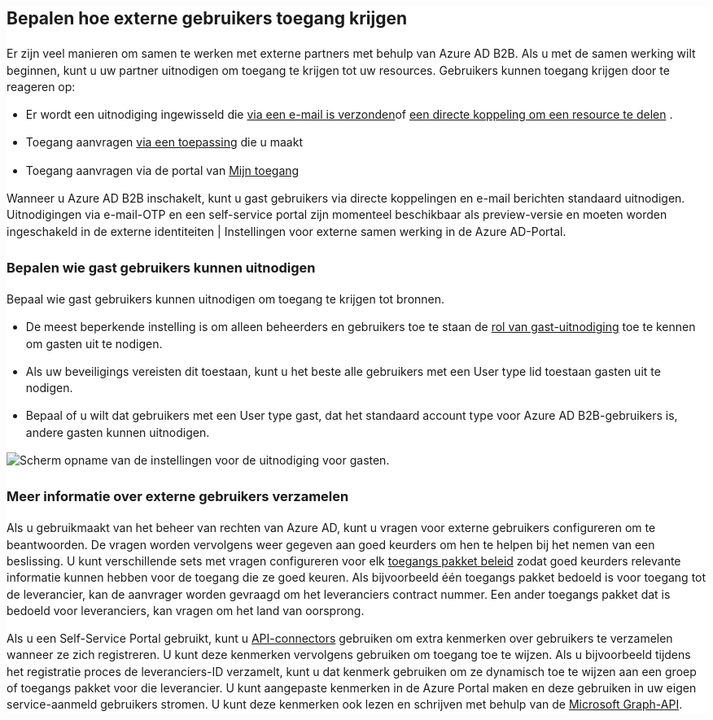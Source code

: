 ## <a name="control-how-external-users-gain-access"></a>Bepalen hoe externe gebruikers toegang krijgen

Er zijn veel manieren om samen te werken met externe partners met behulp van Azure AD B2B. Als u met de samen werking wilt beginnen, kunt u uw partner uitnodigen om toegang te krijgen tot uw resources. Gebruikers kunnen toegang krijgen door te reageren op:

* Er wordt een uitnodiging ingewisseld die [via een e-mail is verzonden](../external-identities/redemption-experience.md)of [een directe koppeling om een resource te delen](../external-identities/redemption-experience.md) .

* Toegang aanvragen [via een toepassing](../external-identities/self-service-sign-up-overview.md) die u maakt

* Toegang aanvragen via de portal van [Mijn toegang](../governance/entitlement-management-request-access.md)

Wanneer u Azure AD B2B inschakelt, kunt u gast gebruikers via directe koppelingen en e-mail berichten standaard uitnodigen. Uitnodigingen via e-mail-OTP en een self-service portal zijn momenteel beschikbaar als preview-versie en moeten worden ingeschakeld in de externe identiteiten | Instellingen voor externe samen werking in de Azure AD-Portal.

### <a name="control-who-can-invite-guest-users"></a>Bepalen wie gast gebruikers kunnen uitnodigen

Bepaal wie gast gebruikers kunnen uitnodigen om toegang te krijgen tot bronnen.

* De meest beperkende instelling is om alleen beheerders en gebruikers toe te staan de [rol van gast-uitnodiging](../external-identities/delegate-invitations.md) toe te kennen om gasten uit te nodigen.

* Als uw beveiligings vereisten dit toestaan, kunt u het beste alle gebruikers met een User type lid toestaan gasten uit te nodigen.

* Bepaal of u wilt dat gebruikers met een User type gast, dat het standaard account type voor Azure AD B2B-gebruikers is, andere gasten kunnen uitnodigen. 

![Scherm opname van de instellingen voor de uitnodiging voor gasten.](media/secure-external-access/5-guest-invite-settings.png)

 

### <a name="collect-additional-information-about-external-users"></a>Meer informatie over externe gebruikers verzamelen

Als u gebruikmaakt van het beheer van rechten van Azure AD, kunt u vragen voor externe gebruikers configureren om te beantwoorden. De vragen worden vervolgens weer gegeven aan goed keurders om hen te helpen bij het nemen van een beslissing. U kunt verschillende sets met vragen configureren voor elk [toegangs pakket beleid](../governance/entitlement-management-access-package-approval-policy.md) zodat goed keurders relevante informatie kunnen hebben voor de toegang die ze goed keuren. Als bijvoorbeeld één toegangs pakket bedoeld is voor toegang tot de leverancier, kan de aanvrager worden gevraagd om het leveranciers contract nummer. Een ander toegangs pakket dat is bedoeld voor leveranciers, kan vragen om het land van oorsprong.

Als u een Self-Service Portal gebruikt, kunt u [API-connectors](../external-identities/api-connectors-overview.md) gebruiken om extra kenmerken over gebruikers te verzamelen wanneer ze zich registreren. U kunt deze kenmerken vervolgens gebruiken om toegang toe te wijzen. Als u bijvoorbeeld tijdens het registratie proces de leveranciers-ID verzamelt, kunt u dat kenmerk gebruiken om ze dynamisch toe te wijzen aan een groep of toegangs pakket voor die leverancier. U kunt aangepaste kenmerken in de Azure Portal maken en deze gebruiken in uw eigen service-aanmeld gebruikers stromen. U kunt deze kenmerken ook lezen en schrijven met behulp van de [Microsoft Graph-API](../../active-directory-b2c/microsoft-graph-operations.md). 
